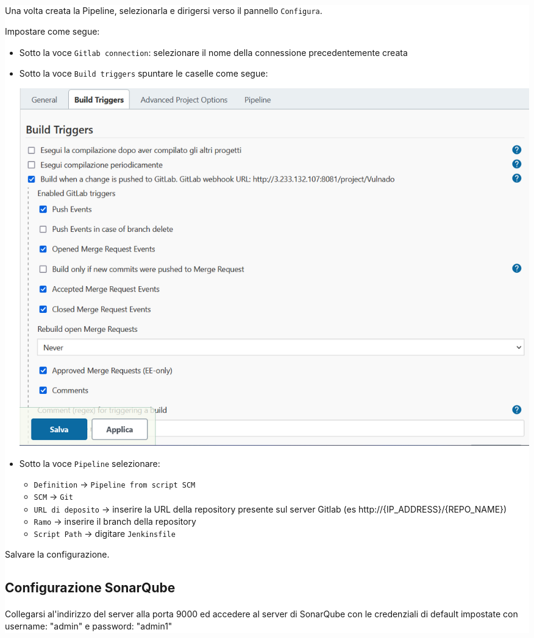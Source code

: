 Una volta creata la Pipeline, selezionarla e dirigersi verso il pannello `Configura`.

Impostare come segue:

- Sotto la voce `Gitlab connection`: selezionare il nome della connessione precedentemente creata
- Sotto la voce `Build triggers` spuntare le caselle come segue:
    
    ![Jenkins_pipeline.png](Jenkins_pipeline.png)
    
- Sotto la voce `Pipeline` selezionare:
    - `Definition` → `Pipeline from script SCM`
    - `SCM` → `Git`
    - `URL di deposito` → inserire la URL della repository presente sul server Gitlab (es http://{IP_ADDRESS}/{REPO_NAME})
    - `Ramo` → inserire il branch della repository
    - `Script Path` → digitare `Jenkinsfile`

Salvare la configurazione.

## Configurazione SonarQube

Collegarsi al'indirizzo del server alla porta 9000 ed accedere al server di SonarQube con le credenziali di default impostate con username: "admin" e password: "admin1"

